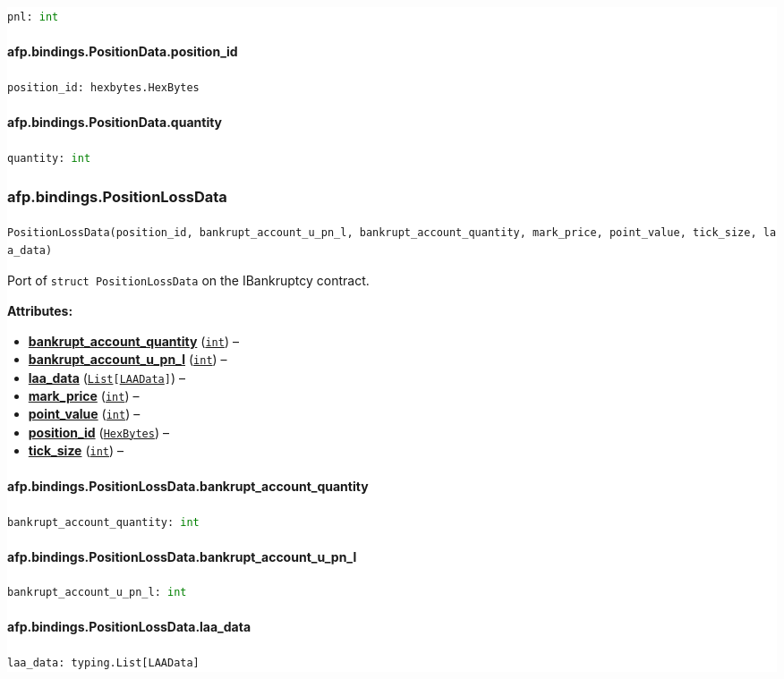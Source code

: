```python
pnl: int
```

#### afp.bindings.PositionData.position_id

```python
position_id: hexbytes.HexBytes
```

#### afp.bindings.PositionData.quantity

```python
quantity: int
```

### afp.bindings.PositionLossData

```python
PositionLossData(position_id, bankrupt_account_u_pn_l, bankrupt_account_quantity, mark_price, point_value, tick_size, laa_data)
```

Port of `struct PositionLossData` on the IBankruptcy contract.

**Attributes:**

- [**bankrupt_account_quantity**](#afp.bindings.PositionLossData.bankrupt_account_quantity) (<code>[int](#int)</code>) –
- [**bankrupt_account_u_pn_l**](#afp.bindings.PositionLossData.bankrupt_account_u_pn_l) (<code>[int](#int)</code>) –
- [**laa_data**](#afp.bindings.PositionLossData.laa_data) (<code>[List](#typing.List)\[[LAAData](#afp.bindings.bankruptcy_facet.LAAData)\]</code>) –
- [**mark_price**](#afp.bindings.PositionLossData.mark_price) (<code>[int](#int)</code>) –
- [**point_value**](#afp.bindings.PositionLossData.point_value) (<code>[int](#int)</code>) –
- [**position_id**](#afp.bindings.PositionLossData.position_id) (<code>[HexBytes](#hexbytes.HexBytes)</code>) –
- [**tick_size**](#afp.bindings.PositionLossData.tick_size) (<code>[int](#int)</code>) –

#### afp.bindings.PositionLossData.bankrupt_account_quantity

```python
bankrupt_account_quantity: int
```

#### afp.bindings.PositionLossData.bankrupt_account_u_pn_l

```python
bankrupt_account_u_pn_l: int
```

#### afp.bindings.PositionLossData.laa_data

```python
laa_data: typing.List[LAAData]
```
